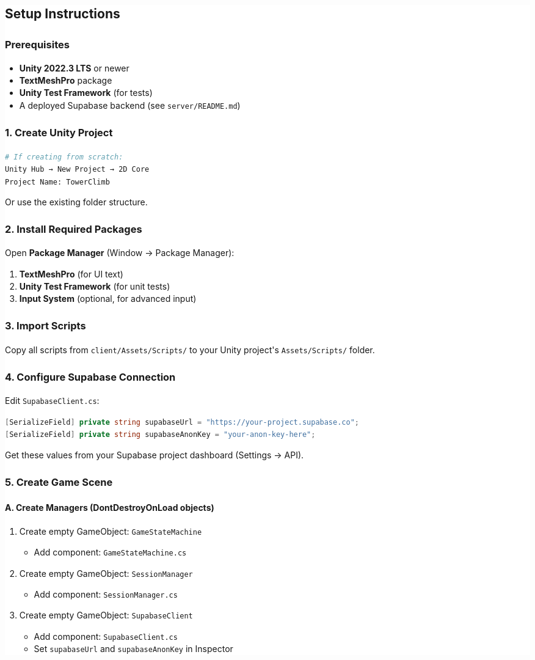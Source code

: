 ## Setup Instructions

### Prerequisites

- **Unity 2022.3 LTS** or newer
- **TextMeshPro** package
- **Unity Test Framework** (for tests)
- A deployed Supabase backend (see `server/README.md`)

### 1. Create Unity Project

```bash
# If creating from scratch:
Unity Hub → New Project → 2D Core
Project Name: TowerClimb
```

Or use the existing folder structure.

### 2. Install Required Packages

Open **Package Manager** (Window → Package Manager):

1. **TextMeshPro** (for UI text)
2. **Unity Test Framework** (for unit tests)
3. **Input System** (optional, for advanced input)

### 3. Import Scripts

Copy all scripts from `client/Assets/Scripts/` to your Unity project's `Assets/Scripts/` folder.

### 4. Configure Supabase Connection

Edit `SupabaseClient.cs`:

```csharp
[SerializeField] private string supabaseUrl = "https://your-project.supabase.co";
[SerializeField] private string supabaseAnonKey = "your-anon-key-here";
```

Get these values from your Supabase project dashboard (Settings → API).

### 5. Create Game Scene

#### A. Create Managers (DontDestroyOnLoad objects)

1. Create empty GameObject: `GameStateMachine`
   - Add component: `GameStateMachine.cs`

2. Create empty GameObject: `SessionManager`
   - Add component: `SessionManager.cs`

3. Create empty GameObject: `SupabaseClient`
   - Add component: `SupabaseClient.cs`
   - Set `supabaseUrl` and `supabaseAnonKey` in Inspector
